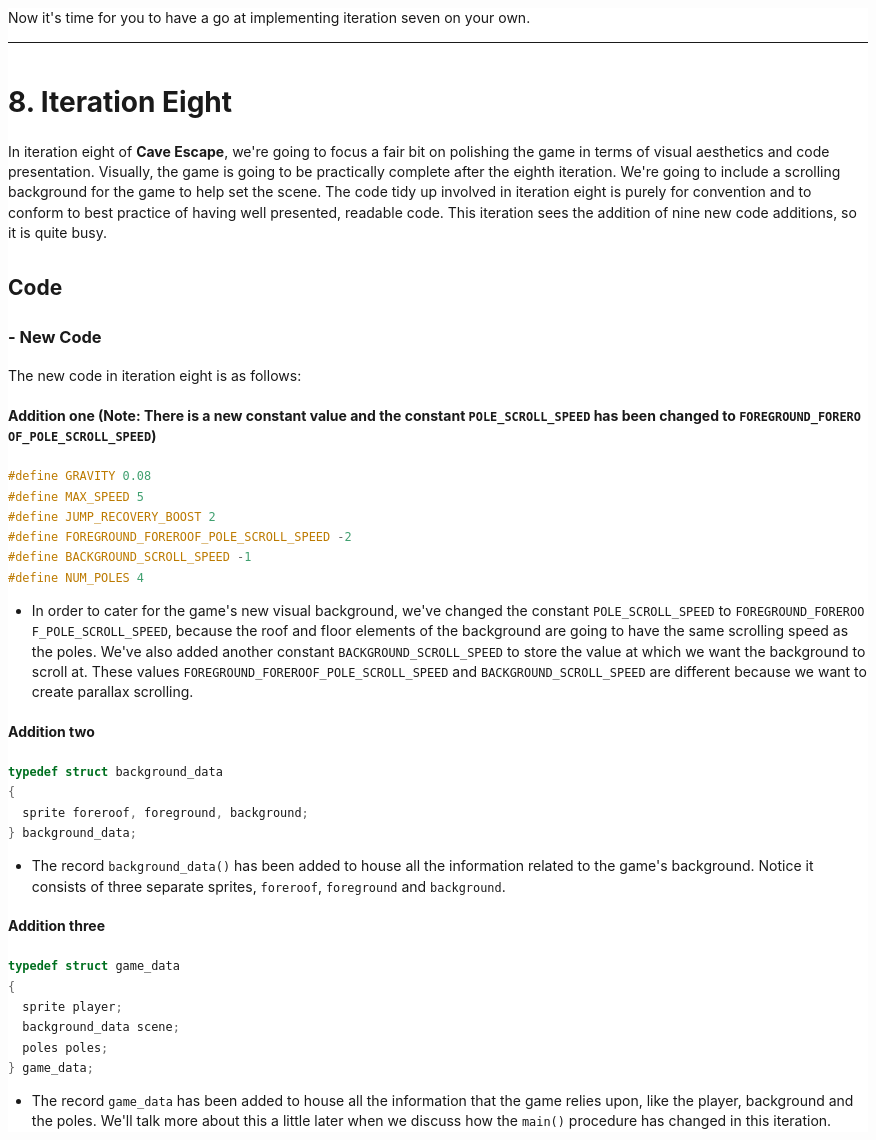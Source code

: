 Now it's time for you to have a go at implementing iteration seven on your own.

---
# 8. Iteration Eight

In iteration eight of **Cave Escape**, we're going to focus a fair bit on polishing the game in terms of visual aesthetics and code presentation. Visually, the game is going to be practically complete after the eighth iteration. We're going to include a scrolling background for the game to help set the scene. The code tidy up involved in iteration eight is purely for convention and to conform to best practice of having well presented, readable code. This iteration sees the addition of nine new code additions, so it is quite busy.

## Code

### - New Code
The new code in iteration eight is as follows:

#### Addition one (Note: There is a new constant value and the constant ```POLE_SCROLL_SPEED``` has been changed to ```FOREGROUND_FOREROOF_POLE_SCROLL_SPEED```)
```c
#define GRAVITY 0.08
#define MAX_SPEED 5
#define JUMP_RECOVERY_BOOST 2
#define FOREGROUND_FOREROOF_POLE_SCROLL_SPEED -2
#define BACKGROUND_SCROLL_SPEED -1
#define NUM_POLES 4
```
- In order to cater for the game's new visual background, we've changed the constant ```POLE_SCROLL_SPEED``` to ```FOREGROUND_FOREROOF_POLE_SCROLL_SPEED```, because the roof and floor elements of the background are going to have the same scrolling speed as the poles. We've also added another constant ```BACKGROUND_SCROLL_SPEED``` to store the value at which we want the background to scroll at. These values ```FOREGROUND_FOREROOF_POLE_SCROLL_SPEED``` and ```BACKGROUND_SCROLL_SPEED``` are different because we want to create parallax scrolling.

#### Addition two
```c    
typedef struct background_data
{
  sprite foreroof, foreground, background;
} background_data;
```
- The record ```background_data()``` has been added to house all the information related to the game's background. Notice it consists of three separate sprites, ```foreroof```, ```foreground``` and ```background```.

#### Addition three
```c    
typedef struct game_data
{
  sprite player;
  background_data scene;
  poles poles;
} game_data;
```
-  The record ```game_data``` has been added to house all the information that the game relies upon, like the player, background and the poles. We'll talk more about this a little later when we discuss how the ```main()``` procedure has changed in this iteration.
